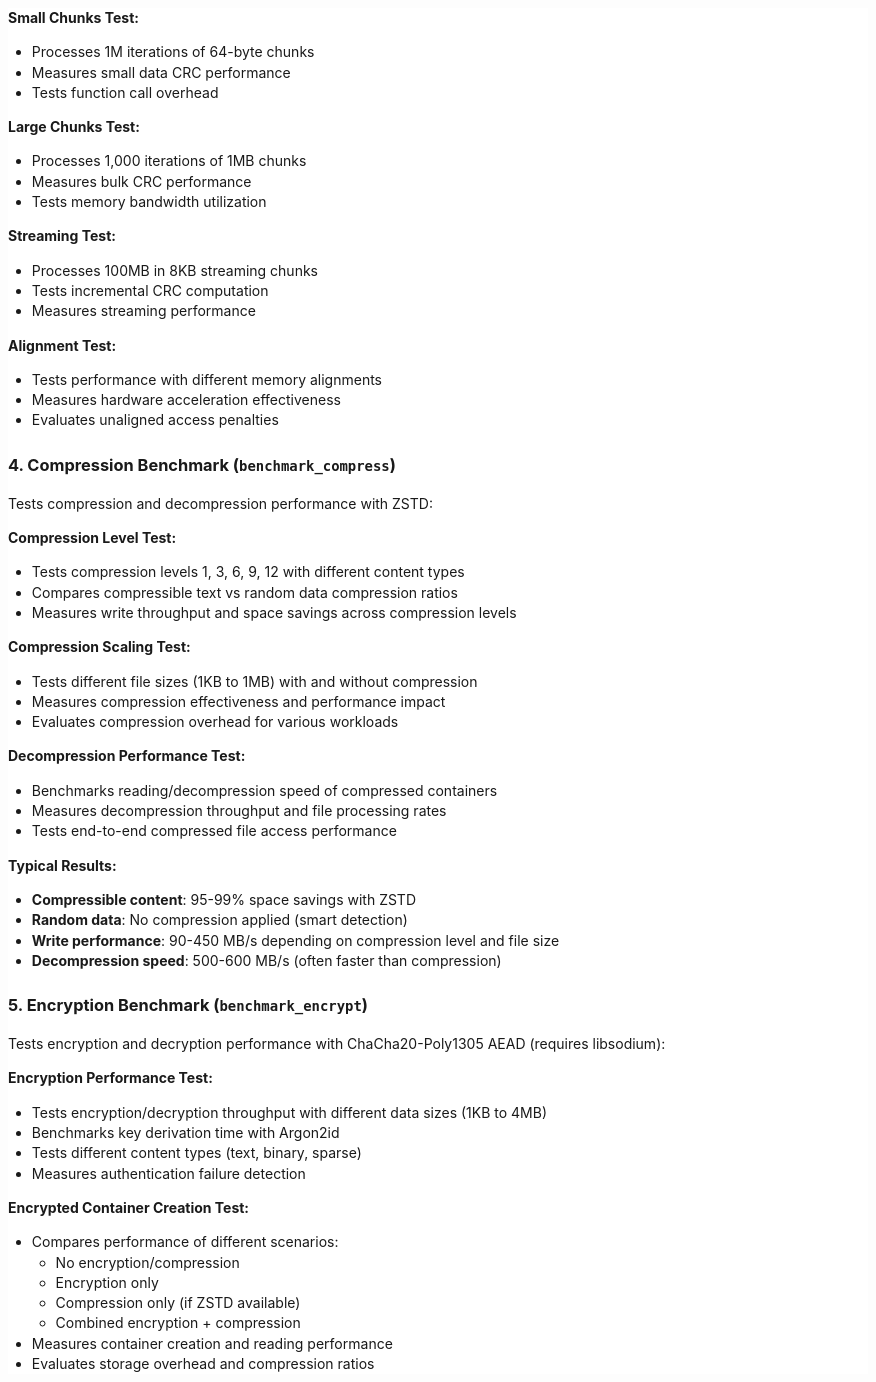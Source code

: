 **Small Chunks Test:**
- Processes 1M iterations of 64-byte chunks
- Measures small data CRC performance
- Tests function call overhead

**Large Chunks Test:**
- Processes 1,000 iterations of 1MB chunks
- Measures bulk CRC performance
- Tests memory bandwidth utilization

**Streaming Test:**
- Processes 100MB in 8KB streaming chunks
- Tests incremental CRC computation
- Measures streaming performance

**Alignment Test:**
- Tests performance with different memory alignments
- Measures hardware acceleration effectiveness
- Evaluates unaligned access penalties

### 4. Compression Benchmark (`benchmark_compress`)
Tests compression and decompression performance with ZSTD:

**Compression Level Test:**
- Tests compression levels 1, 3, 6, 9, 12 with different content types
- Compares compressible text vs random data compression ratios
- Measures write throughput and space savings across compression levels

**Compression Scaling Test:**
- Tests different file sizes (1KB to 1MB) with and without compression
- Measures compression effectiveness and performance impact
- Evaluates compression overhead for various workloads

**Decompression Performance Test:**
- Benchmarks reading/decompression speed of compressed containers
- Measures decompression throughput and file processing rates
- Tests end-to-end compressed file access performance

**Typical Results:**
- **Compressible content**: 95-99% space savings with ZSTD
- **Random data**: No compression applied (smart detection)
- **Write performance**: 90-450 MB/s depending on compression level and file size
- **Decompression speed**: 500-600 MB/s (often faster than compression)

### 5. Encryption Benchmark (`benchmark_encrypt`) 
Tests encryption and decryption performance with ChaCha20-Poly1305 AEAD (requires libsodium):

**Encryption Performance Test:**
- Tests encryption/decryption throughput with different data sizes (1KB to 4MB)
- Benchmarks key derivation time with Argon2id
- Tests different content types (text, binary, sparse)
- Measures authentication failure detection

**Encrypted Container Creation Test:**
- Compares performance of different scenarios:
  - No encryption/compression
  - Encryption only
  - Compression only (if ZSTD available)
  - Combined encryption + compression
- Measures container creation and reading performance
- Evaluates storage overhead and compression ratios
